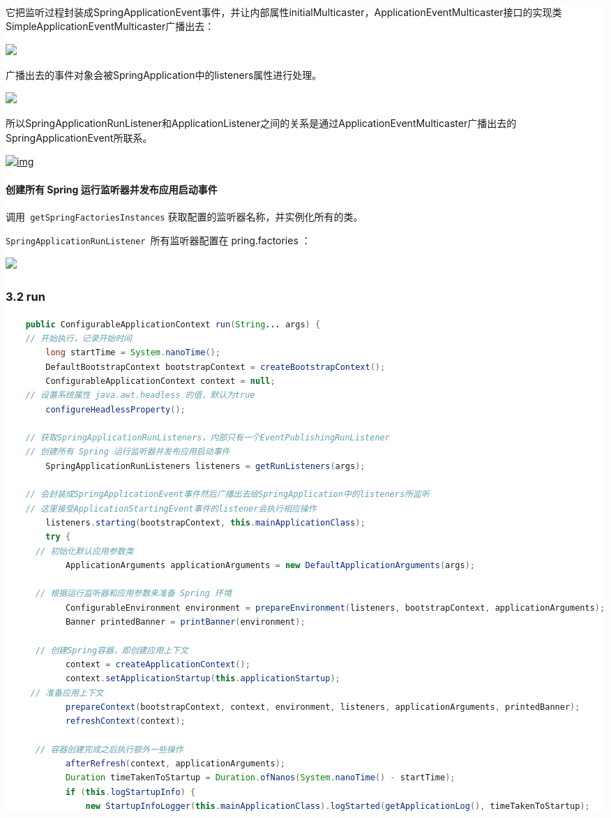 它把监听过程封装成SpringApplicationEvent事件，并让内部属性initialMulticaster，ApplicationEventMulticaster接口的实现类SimpleApplicationEventMulticaster广播出去：

![](https://img-blog.csdnimg.cn/592743e862f9497c843910a41d1b777b.png)

广播出去的事件对象会被SpringApplication中的listeners属性进行处理。

![](https://img-blog.csdnimg.cn/f38849b829994ceba4c44c4795ca102f.png)

所以SpringApplicationRunListener和ApplicationListener之间的关系是通过ApplicationEventMulticaster广播出去的SpringApplicationEvent所联系。

[![img](https://raw.githubusercontent.com/fangjian0423/blogimages/master/images/startup2.jpg)](https://raw.githubusercontent.com/fangjian0423/blogimages/master/images/startup2.jpg)



#### 创建所有 Spring 运行监听器并发布应用启动事件

调用` getSpringFactoriesInstances` 获取配置的监听器名称，并实例化所有的类。

`SpringApplicationRunListener `所有监听器配置在 pring.factories ：

![](https://img-blog.csdnimg.cn/1475222f0d7d4739aa70fb2f808c491f.png)



### 3.2 run

```java
	public ConfigurableApplicationContext run(String... args) {
    // 开始执行，记录开始时间
		long startTime = System.nanoTime();
		DefaultBootstrapContext bootstrapContext = createBootstrapContext();
		ConfigurableApplicationContext context = null;
    // 设置系统属性 java.awt.headless 的值，默认为true
		configureHeadlessProperty();
    
    // 获取SpringApplicationRunListeners，内部只有一个EventPublishingRunListener
    // 创建所有 Spring 运行监听器并发布应用启动事件
		SpringApplicationRunListeners listeners = getRunListeners(args);
    
    // 会封装成SpringApplicationEvent事件然后广播出去给SpringApplication中的listeners所监听
    // 这里接受ApplicationStartingEvent事件的listener会执行相应操作
		listeners.starting(bootstrapContext, this.mainApplicationClass);
		try {
      // 初始化默认应用参数类
			ApplicationArguments applicationArguments = new DefaultApplicationArguments(args);
      
      // 根据运行监听器和应用参数来准备 Spring 环境
			ConfigurableEnvironment environment = prepareEnvironment(listeners, bootstrapContext, applicationArguments);
			Banner printedBanner = printBanner(environment);
      
      // 创建Spring容器，即创建应用上下文
			context = createApplicationContext();
			context.setApplicationStartup(this.applicationStartup);
     // 准备应用上下文
			prepareContext(bootstrapContext, context, environment, listeners, applicationArguments, printedBanner);
			refreshContext(context);
      
      // 容器创建完成之后执行额外一些操作
			afterRefresh(context, applicationArguments);
			Duration timeTakenToStartup = Duration.ofNanos(System.nanoTime() - startTime);
			if (this.logStartupInfo) {
				new StartupInfoLogger(this.mainApplicationClass).logStarted(getApplicationLog(), timeTakenToStartup);
```